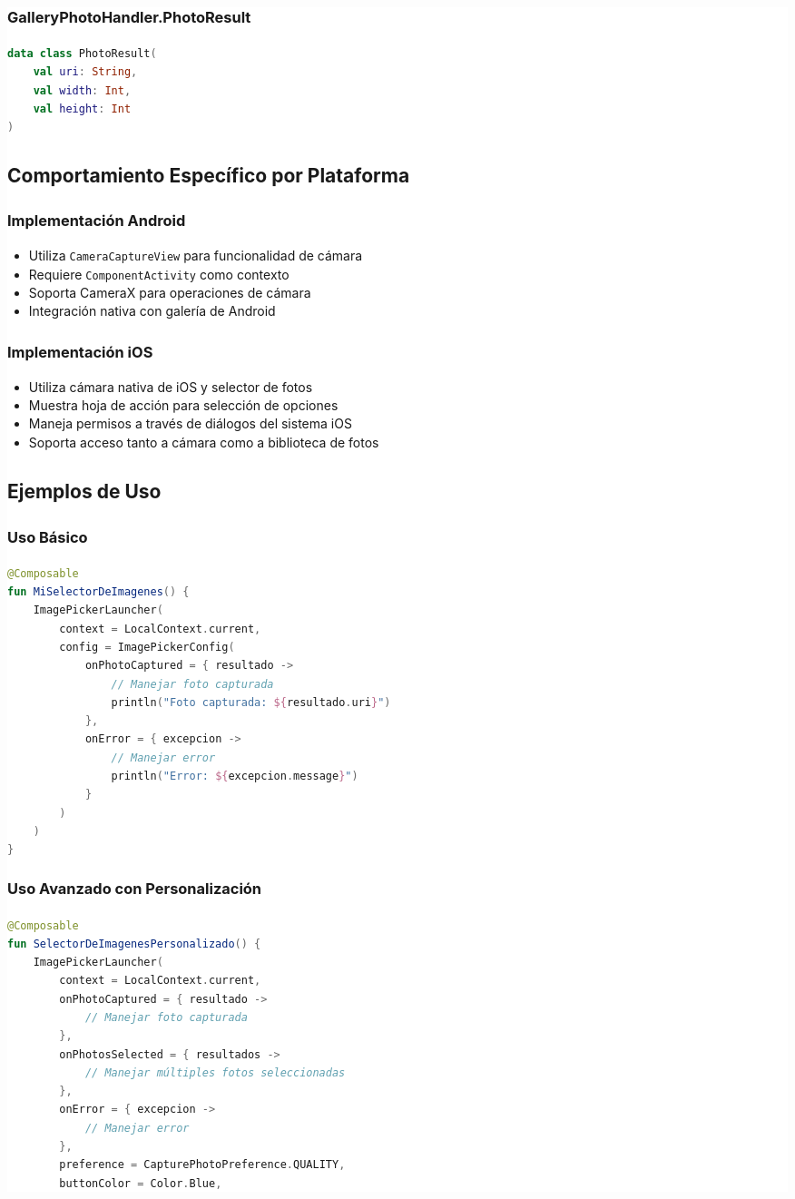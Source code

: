 ### GalleryPhotoHandler.PhotoResult
```kotlin
data class PhotoResult(
    val uri: String,
    val width: Int,
    val height: Int
)
```

## Comportamiento Específico por Plataforma

### Implementación Android
- Utiliza `CameraCaptureView` para funcionalidad de cámara
- Requiere `ComponentActivity` como contexto
- Soporta CameraX para operaciones de cámara
- Integración nativa con galería de Android

### Implementación iOS
- Utiliza cámara nativa de iOS y selector de fotos
- Muestra hoja de acción para selección de opciones
- Maneja permisos a través de diálogos del sistema iOS
- Soporta acceso tanto a cámara como a biblioteca de fotos

## Ejemplos de Uso

### Uso Básico
```kotlin
@Composable
fun MiSelectorDeImagenes() {
    ImagePickerLauncher(
        context = LocalContext.current,
        config = ImagePickerConfig(
            onPhotoCaptured = { resultado ->
                // Manejar foto capturada
                println("Foto capturada: ${resultado.uri}")
            },
            onError = { excepcion ->
                // Manejar error
                println("Error: ${excepcion.message}")
            }
        )
    )
}
```

### Uso Avanzado con Personalización
```kotlin
@Composable
fun SelectorDeImagenesPersonalizado() {
    ImagePickerLauncher(
        context = LocalContext.current,
        onPhotoCaptured = { resultado ->
            // Manejar foto capturada
        },
        onPhotosSelected = { resultados ->
            // Manejar múltiples fotos seleccionadas
        },
        onError = { excepcion ->
            // Manejar error
        },
        preference = CapturePhotoPreference.QUALITY,
        buttonColor = Color.Blue,
```
